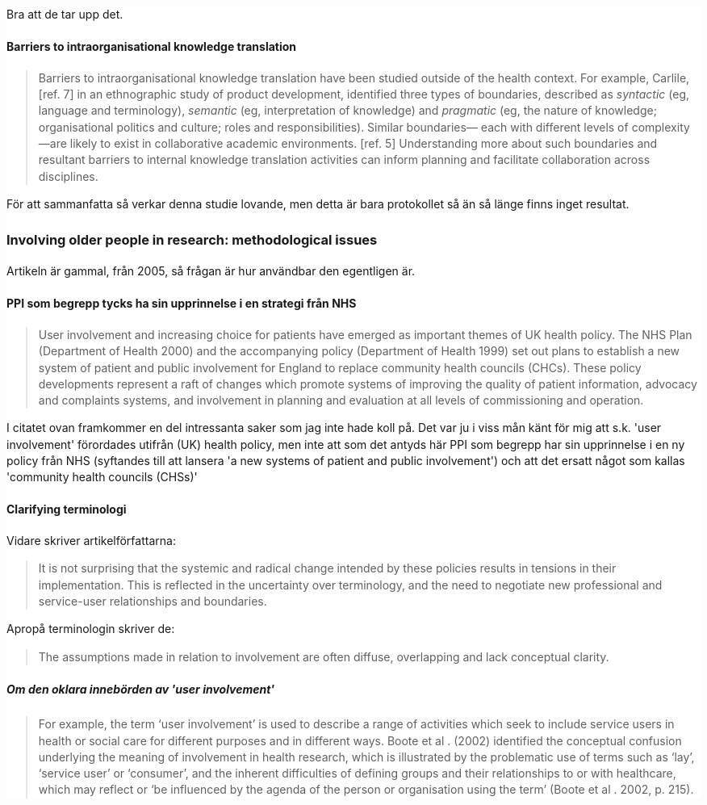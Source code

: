 Bra att de tar upp det. 


#### Barriers to intraorganisational knowledge translation

> Barriers to intraorganisational knowledge translation have been studied outside of the health context. For example, Carlile, [ref. 7] in an ethnographic study of product development, identified three types of boundaries, described as *syntactic* (eg, language and terminology), *semantic* (eg, interpretation of knowledge) and *pragmatic* (eg, the nature of knowledge; organisational politics and culture; roles and responsibilities). Similar boundaries— each with different levels of complexity—are likely to exist in collaborative academic environments. [ref. 5] Understanding more about such boundaries and resultant barriers to internal knowledge translation activities can inform planning and facilitate collaboration across disciplines.

För att sammanfatta så verkar denna studie lovande, men detta är bara protokollet så än så länge finns inget resultat.




### Involving older people in research: methodological issues

Artikeln är gammal, från 2005, så frågan är hur användbar den egentligen är.

#### PPI som begrepp tycks ha sin upprinnelse i en strategi från NHS

> User involvement and increasing choice for patients have emerged as important themes of UK health policy. The NHS Plan (Department of Health 2000) and the accompanying policy (Department of Health 1999) set out plans to establish a new system of patient and public involvement for England to replace community health councils (CHCs). These policy developments represent a raft of changes which promote systems of improving the quality of patient information, advocacy and complaints systems, and involvement in planning and evaluation at all levels of commissioning and operation.

I citatet ovan framkommer en del intressanta saker som jag inte hade koll på. Det var ju i viss mån känt för mig att s.k. 'user involvement' förordades utifrån (UK) health policy, men inte att som det antyds här PPI som begrepp har sin upprinnelse i en ny policy från NHS (syftandes till att lansera 'a new systems of patient and public involvement') och att det ersatt något som kallas 'community health councils (CHSs)'

#### Clarifying terminologi 

Vidare skriver artikelförfattarna:

> It is not surprising that the systemic and radical change intended by these policies results in tensions in their implementation. This is reflected in the uncertainty over terminology, and the need to negotiate new professional and service-user relationships and boundaries.

Apropå terminologin skriver de:

> The assumptions made in relation to involvement are often diffuse, overlapping and lack conceptual clarity. 

##### Om den oklara innebörden av 'user involvement'

> For example, the term ‘user involvement’ is used to describe a range of activities which seek to include service users in health or social care for different purposes and in different ways. Boote et al . (2002) identified the conceptual confusion underlying the meaning of involvement in health research, which is illustrated by the problematic use of terms such as ‘lay’, ‘service user’ or ‘consumer’, and the inherent difficulties of defining groups and their relationships to or with healthcare, which may reflect or ‘be influenced by the agenda of the person or organisation using the term’ (Boote et al . 2002,
p. 215).

